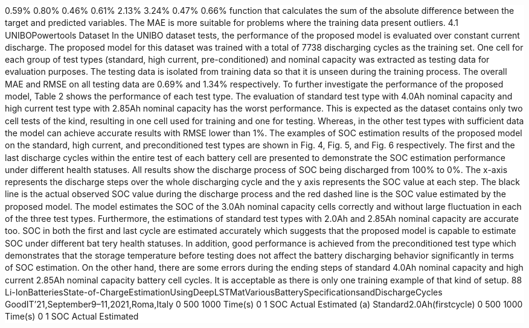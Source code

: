  0.59% 0.80%
 0.46% 0.61%
 2.13% 3.24%
 0.47% 0.66%
 function that calculates the sum of the absolute difference between
 the target and predicted variables. The MAE is more suitable for
 problems where the training data present outliers.
 4.1 UNIBOPowertools Dataset
 In the UNIBO dataset tests, the performance of the proposed model
 is evaluated over constant current discharge. The proposed model
 for this dataset was trained with a total of 7738 discharging cycles
 as the training set. One cell for each group of test types (standard,
 high current, pre-conditioned) and nominal capacity was extracted
 as testing data for evaluation purposes. The testing data is isolated
 from training data so that it is unseen during the training process.
 The overall MAE and RMSE on all testing data are 0.69% and 1.34%
 respectively.
 To further investigate the performance of the proposed model,
 Table 2 shows the performance of each test type. The evaluation of
 standard test type with 4.0Ah nominal capacity and high current
 test type with 2.85Ah nominal capacity has the worst performance.
 This is expected as the dataset contains only two cell tests of the
 kind, resulting in one cell used for training and one for testing.
 Whereas, in the other test types with sufficient data the model can
 achieve accurate results with RMSE lower than 1%.
 The examples of SOC estimation results of the proposed model
 on the standard, high current, and preconditioned test types are
 shown in Fig. 4, Fig. 5, and Fig. 6 respectively. The first and the
 last discharge cycles within the entire test of each battery cell are
 presented to demonstrate the SOC estimation performance under
 different health statuses. All results show the discharge process
 of SOC being discharged from 100% to 0%. The x-axis represents
 the discharge steps over the whole discharging cycle and the y
axis represents the SOC value at each step. The black line is the
 actual observed SOC value during the discharge process and the
 red dashed line is the SOC value estimated by the proposed model.
 The model estimates the SOC of the 3.0Ah nominal capacity
 cells correctly and without large fluctuation in each of the three
 test types. Furthermore, the estimations of standard test types with
 2.0Ah and 2.85Ah nominal capacity are accurate too. SOC in both
 the first and last cycle are estimated accurately which suggests that
 the proposed model is capable to estimate SOC under different bat
tery health statuses. In addition, good performance is achieved from
 the preconditioned test type which demonstrates that the storage
 temperature before testing does not affect the battery discharging
 behavior significantly in terms of SOC estimation. On the other
 hand, there are some errors during the ending steps of standard
 4.0Ah nominal capacity and high current 2.85Ah nominal capacity
 battery cell cycles. It is acceptable as there is only one training
 example of that kind of setup.
 88
Li-IonBatteriesState-of-ChargeEstimationUsingDeepLSTMatVariousBatterySpecificationsandDischargeCycles GoodIT’21,September9–11,2021,Roma,Italy
 0 500 1000 Time(s)
 0
 1
 SOC
 Actual Estimated
 (a) Standard2.0Ah(firstcycle)
 0 500 1000 Time(s)
 0
 1
 SOC
 Actual Estimated